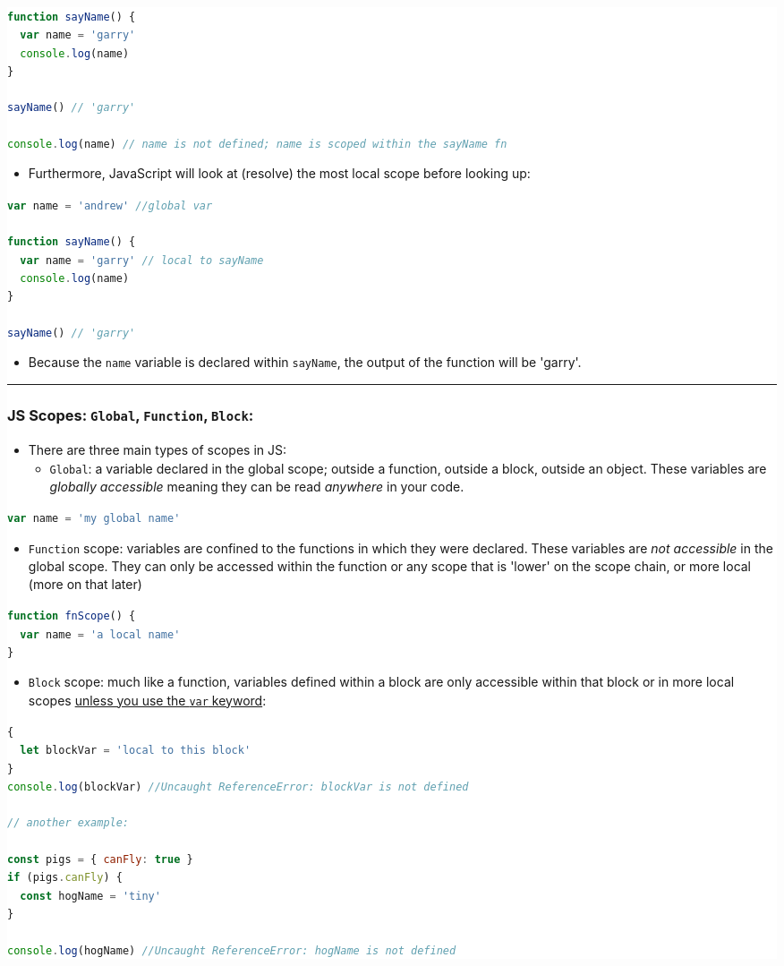 ```javascript
function sayName() {
  var name = 'garry'
  console.log(name)
}

sayName() // 'garry'

console.log(name) // name is not defined; name is scoped within the sayName fn
```

- Furthermore, JavaScript will look at (resolve) the most local scope before looking up:

```javascript
var name = 'andrew' //global var

function sayName() {
  var name = 'garry' // local to sayName
  console.log(name)
}

sayName() // 'garry'
```

- Because the `name` variable is declared within `sayName`, the output of the function will be 'garry'.

---

### JS Scopes: `Global`, `Function`, `Block`:

- There are three main types of scopes in JS:
  - `Global`: a variable declared in the global scope; outside a function, outside a block, outside an object. These variables are _globally accessible_ meaning they can be read _anywhere_ in your code.

```javascript
var name = 'my global name'
```

- `Function` scope: variables are confined to the functions in which they were declared. These variables are _not accessible_ in the global scope. They can only be accessed within the function or any scope that is 'lower' on the scope chain, or more local (more on that later)

```javascript
function fnScope() {
  var name = 'a local name'
}
```

- `Block` scope: much like a function, variables defined within a block are only accessible within that block or in more local scopes [unless you use the `var` keyword](https://developer.mozilla.org/en-US/docs/Web/JavaScript/Reference/Statements/block):

```javascript
{
  let blockVar = 'local to this block'
}
console.log(blockVar) //Uncaught ReferenceError: blockVar is not defined

// another example:

const pigs = { canFly: true }
if (pigs.canFly) {
  const hogName = 'tiny'
}

console.log(hogName) //Uncaught ReferenceError: hogName is not defined

```